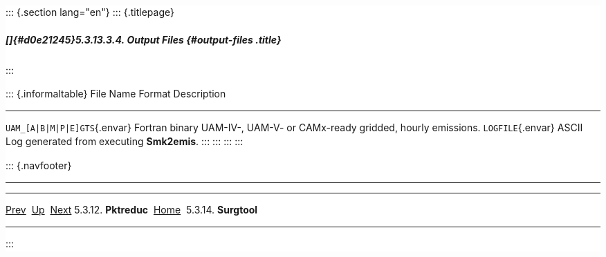 ::: {.section lang="en"}
::: {.titlepage}
<div>

<div>

##### []{#d0e21245}5.3.13.3.4. Output Files {#output-files .title}

</div>

</div>
:::

::: {.informaltable}
  File Name                      Format           Description
  ------------------------------ ---------------- ----------------------------------------------------------
  `UAM_[A|B|M|P|E]GTS`{.envar}   Fortran binary   UAM-IV-, UAM-V- or CAMx-ready gridded, hourly emissions.
  `LOGFILE`{.envar}              ASCII            Log generated from executing **Smk2emis**.
:::
:::
:::
:::

::: {.navfooter}

------------------------------------------------------------------------

  -------------------------- -------------------- --------------------------
  [Prev](ch05s03s12.html)     [Up](ch05s03.html)     [Next](ch05s03s14.html)
  5.3.12. **Pktreduc**        [Home](index.html)        5.3.14. **Surgtool**
  -------------------------- -------------------- --------------------------
:::
